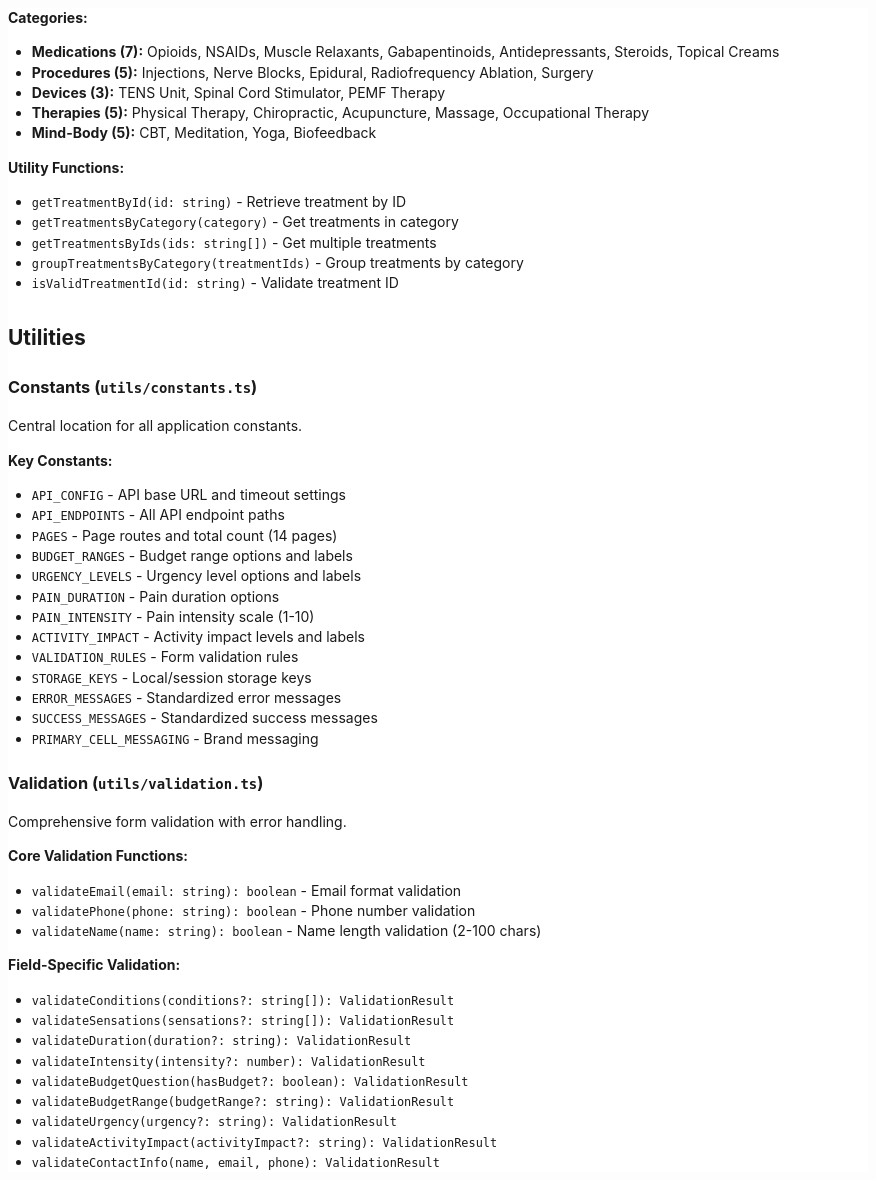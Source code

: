 **Categories:**
- **Medications (7):** Opioids, NSAIDs, Muscle Relaxants, Gabapentinoids, Antidepressants, Steroids, Topical Creams
- **Procedures (5):** Injections, Nerve Blocks, Epidural, Radiofrequency Ablation, Surgery
- **Devices (3):** TENS Unit, Spinal Cord Stimulator, PEMF Therapy
- **Therapies (5):** Physical Therapy, Chiropractic, Acupuncture, Massage, Occupational Therapy
- **Mind-Body (5):** CBT, Meditation, Yoga, Biofeedback

**Utility Functions:**
- `getTreatmentById(id: string)` - Retrieve treatment by ID
- `getTreatmentsByCategory(category)` - Get treatments in category
- `getTreatmentsByIds(ids: string[])` - Get multiple treatments
- `groupTreatmentsByCategory(treatmentIds)` - Group treatments by category
- `isValidTreatmentId(id: string)` - Validate treatment ID

## Utilities

### Constants (`utils/constants.ts`)

Central location for all application constants.

**Key Constants:**
- `API_CONFIG` - API base URL and timeout settings
- `API_ENDPOINTS` - All API endpoint paths
- `PAGES` - Page routes and total count (14 pages)
- `BUDGET_RANGES` - Budget range options and labels
- `URGENCY_LEVELS` - Urgency level options and labels
- `PAIN_DURATION` - Pain duration options
- `PAIN_INTENSITY` - Pain intensity scale (1-10)
- `ACTIVITY_IMPACT` - Activity impact levels and labels
- `VALIDATION_RULES` - Form validation rules
- `STORAGE_KEYS` - Local/session storage keys
- `ERROR_MESSAGES` - Standardized error messages
- `SUCCESS_MESSAGES` - Standardized success messages
- `PRIMARY_CELL_MESSAGING` - Brand messaging

### Validation (`utils/validation.ts`)

Comprehensive form validation with error handling.

**Core Validation Functions:**
- `validateEmail(email: string): boolean` - Email format validation
- `validatePhone(phone: string): boolean` - Phone number validation
- `validateName(name: string): boolean` - Name length validation (2-100 chars)

**Field-Specific Validation:**
- `validateConditions(conditions?: string[]): ValidationResult`
- `validateSensations(sensations?: string[]): ValidationResult`
- `validateDuration(duration?: string): ValidationResult`
- `validateIntensity(intensity?: number): ValidationResult`
- `validateBudgetQuestion(hasBudget?: boolean): ValidationResult`
- `validateBudgetRange(budgetRange?: string): ValidationResult`
- `validateUrgency(urgency?: string): ValidationResult`
- `validateActivityImpact(activityImpact?: string): ValidationResult`
- `validateContactInfo(name, email, phone): ValidationResult`

